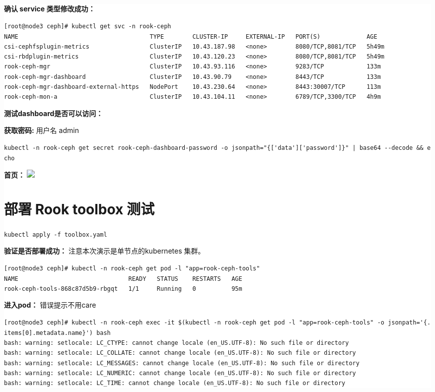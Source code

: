 **确认 service 类型修改成功：**

```
[root@node3 ceph]# kubectl get svc -n rook-ceph
NAME                                     TYPE        CLUSTER-IP     EXTERNAL-IP   PORT(S)             AGE
csi-cephfsplugin-metrics                 ClusterIP   10.43.187.98   <none>        8080/TCP,8081/TCP   5h49m
csi-rbdplugin-metrics                    ClusterIP   10.43.120.23   <none>        8080/TCP,8081/TCP   5h49m
rook-ceph-mgr                            ClusterIP   10.43.93.116   <none>        9283/TCP            133m
rook-ceph-mgr-dashboard                  ClusterIP   10.43.90.79    <none>        8443/TCP            133m
rook-ceph-mgr-dashboard-external-https   NodePort    10.43.230.64   <none>        8443:30007/TCP      113m
rook-ceph-mon-a                          ClusterIP   10.43.104.11   <none>        6789/TCP,3300/TCP   4h9m
```

**测试dashboard是否可以访问：**

[](https://github.com/xiliangMa/mscloud/blob/master/images/kubernetes/ceph-login.png)

**获取密码:**
用户名 admin
```
kubectl -n rook-ceph get secret rook-ceph-dashboard-password -o jsonpath="{['data']['password']}" | base64 --decode && echo
```

**首页：**
![](https://github.com/xiliangMa/mscloud/blob/master/images/kubernetes/ceph-index.png)


# 部署  Rook toolbox  测试

```
kubectl apply -f toolbox.yaml
```

**验证是否部署成功：**
注意本次演示是单节点的kubernetes 集群。
```
[root@node3 ceph]# kubectl -n rook-ceph get pod -l "app=rook-ceph-tools"
NAME                               READY   STATUS    RESTARTS   AGE
rook-ceph-tools-868c87d5b9-rbgqt   1/1     Running   0          95m
```

**进入pod：**
错误提示不用care
```
[root@node3 ceph]# kubectl -n rook-ceph exec -it $(kubectl -n rook-ceph get pod -l "app=rook-ceph-tools" -o jsonpath='{.items[0].metadata.name}') bash
bash: warning: setlocale: LC_CTYPE: cannot change locale (en_US.UTF-8): No such file or directory
bash: warning: setlocale: LC_COLLATE: cannot change locale (en_US.UTF-8): No such file or directory
bash: warning: setlocale: LC_MESSAGES: cannot change locale (en_US.UTF-8): No such file or directory
bash: warning: setlocale: LC_NUMERIC: cannot change locale (en_US.UTF-8): No such file or directory
bash: warning: setlocale: LC_TIME: cannot change locale (en_US.UTF-8): No such file or directory
```
